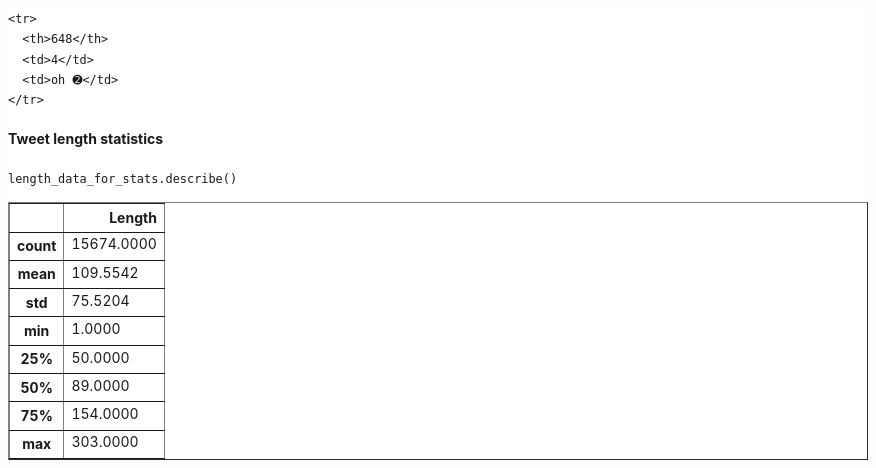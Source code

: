     <tr>
      <th>648</th>
      <td>4</td>
      <td>oh ➋</td>
    </tr>
  </tbody>
</table>
</div>



#### Tweet length statistics


```python
length_data_for_stats.describe()
```




<div>

<table border="1" class="dataframe">
  <thead>
    <tr style="text-align: right;">
      <th></th>
      <th>Length</th>
    </tr>
  </thead>
  <tbody>
    <tr>
      <th>count</th>
      <td>15674.0000</td>
    </tr>
    <tr>
      <th>mean</th>
      <td>109.5542</td>
    </tr>
    <tr>
      <th>std</th>
      <td>75.5204</td>
    </tr>
    <tr>
      <th>min</th>
      <td>1.0000</td>
    </tr>
    <tr>
      <th>25%</th>
      <td>50.0000</td>
    </tr>
    <tr>
      <th>50%</th>
      <td>89.0000</td>
    </tr>
    <tr>
      <th>75%</th>
      <td>154.0000</td>
    </tr>
    <tr>
      <th>max</th>
      <td>303.0000</td>
    </tr>
  </tbody>
</table>
</div>
